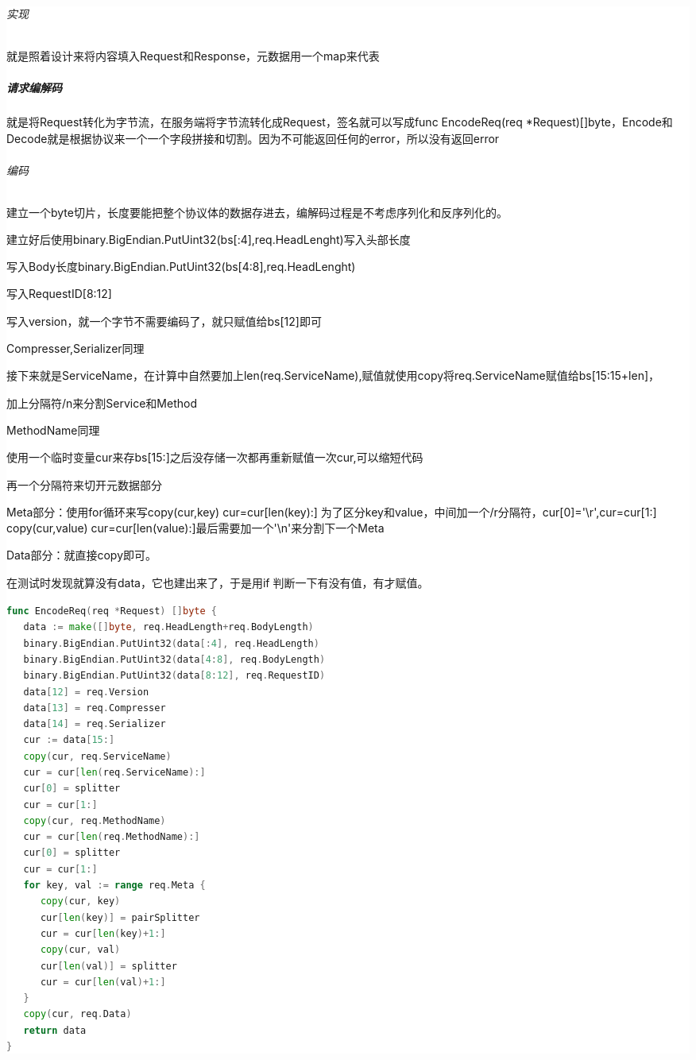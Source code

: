 ###### 实现

就是照着设计来将内容填入Request和Response，元数据用一个map来代表

##### 请求编解码

就是将Request转化为字节流，在服务端将字节流转化成Request，签名就可以写成func EncodeReq(req *Request)[]byte，Encode和Decode就是根据协议来一个一个字段拼接和切割。因为不可能返回任何的error，所以没有返回error

###### 编码

建立一个byte切片，长度要能把整个协议体的数据存进去，编解码过程是不考虑序列化和反序列化的。

建立好后使用binary.BigEndian.PutUint32(bs[:4],req.HeadLenght)写入头部长度

写入Body长度binary.BigEndian.PutUint32(bs[4:8],req.HeadLenght)

写入RequestID[8:12]

写入version，就一个字节不需要编码了，就只赋值给bs[12]即可

Compresser,Serializer同理

接下来就是ServiceName，在计算中自然要加上len(req.ServiceName),赋值就使用copy将req.ServiceName赋值给bs[15:15+len]，

加上分隔符/n来分割Service和Method

MethodName同理

使用一个临时变量cur来存bs[15:]之后没存储一次都再重新赋值一次cur,可以缩短代码

再一个分隔符来切开元数据部分

Meta部分：使用for循环来写copy(cur,key) cur=cur[len(key):] 为了区分key和value，中间加一个/r分隔符，cur[0]='\r',cur=cur[1:]  copy(cur,value) cur=cur[len(value):]最后需要加一个'\n'来分割下一个Meta

Data部分：就直接copy即可。

在测试时发现就算没有data，它也建出来了，于是用if 判断一下有没有值，有才赋值。

```go
func EncodeReq(req *Request) []byte {
   data := make([]byte, req.HeadLength+req.BodyLength)
   binary.BigEndian.PutUint32(data[:4], req.HeadLength)
   binary.BigEndian.PutUint32(data[4:8], req.BodyLength)
   binary.BigEndian.PutUint32(data[8:12], req.RequestID)
   data[12] = req.Version
   data[13] = req.Compresser
   data[14] = req.Serializer
   cur := data[15:]
   copy(cur, req.ServiceName)
   cur = cur[len(req.ServiceName):]
   cur[0] = splitter
   cur = cur[1:]
   copy(cur, req.MethodName)
   cur = cur[len(req.MethodName):]
   cur[0] = splitter
   cur = cur[1:]
   for key, val := range req.Meta {
      copy(cur, key)
      cur[len(key)] = pairSplitter
      cur = cur[len(key)+1:]
      copy(cur, val)
      cur[len(val)] = splitter
      cur = cur[len(val)+1:]
   }
   copy(cur, req.Data)
   return data
}
```
